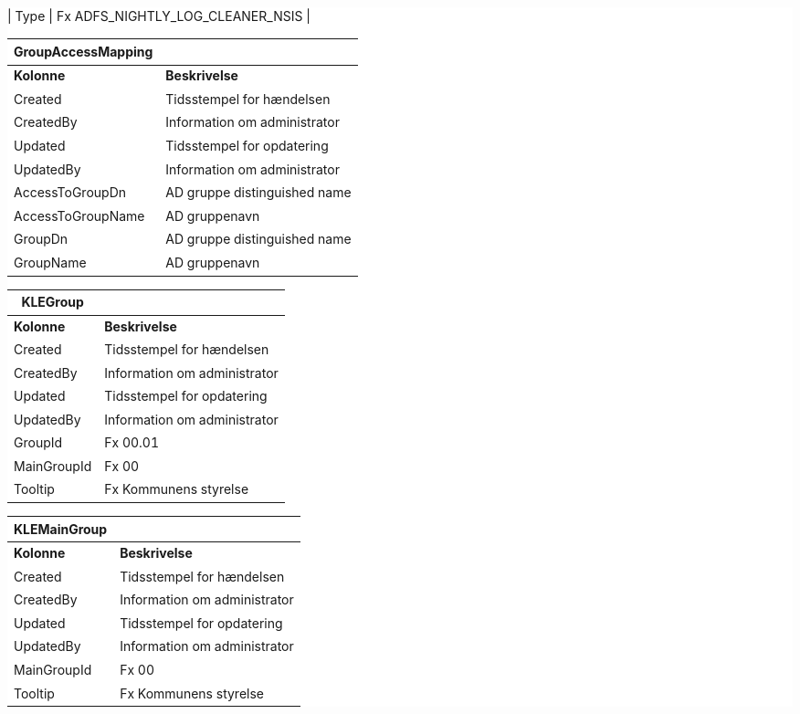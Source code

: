 | Type                      | Fx ADFS_NIGHTLY_LOG_CLEANER_NSIS |

| **GroupAccessMapping** |                              |
| ---------------------- |------------------------------|
| **Kolonne**            | **Beskrivelse**              |
| Created                | Tidsstempel for hændelsen    |
| CreatedBy              | Information om administrator |
| Updated                | Tidsstempel for opdatering   |
| UpdatedBy              | Information om administrator |
| AccessToGroupDn        | AD gruppe distinguished name |
| AccessToGroupName      | AD gruppenavn                |
| GroupDn                | AD gruppe distinguished name |
| GroupName              | AD gruppenavn                |

| **KLEGroup** |                               |
| ------------ |-------------------------------|
| **Kolonne**  | **Beskrivelse**               |
| Created      | Tidsstempel for hændelsen     |
| CreatedBy    | Information om administrator  |
| Updated      | Tidsstempel for opdatering    |
| UpdatedBy    | Information om administrator  |
| GroupId      | Fx 00.01                      |
| MainGroupId  | Fx 00                         |
| Tooltip      | Fx Kommunens styrelse         |

| **KLEMainGroup** |                              |
| ---------------- |------------------------------|
| **Kolonne**      | **Beskrivelse**              |
| Created          | Tidsstempel for hændelsen    |
| CreatedBy        | Information om administrator |
| Updated          | Tidsstempel for opdatering   |
| UpdatedBy        | Information om administrator |
| MainGroupId      | Fx 00                        |
| Tooltip          | Fx Kommunens styrelse        |

